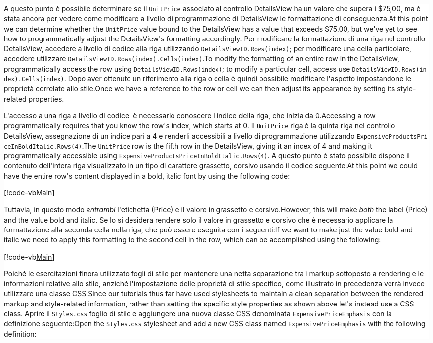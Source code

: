 <span data-ttu-id="f36b6-166">A questo punto è possibile determinare se il `UnitPrice` associato al controllo DetailsView ha un valore che supera i $75,00, ma è stata ancora per vedere come modificare a livello di programmazione di DetailsView le formattazione di conseguenza.</span><span class="sxs-lookup"><span data-stu-id="f36b6-166">At this point we can determine whether the `UnitPrice` value bound to the DetailsView has a value that exceeds $75.00, but we've yet to see how to programmatically adjust the DetailsView's formatting accordingly.</span></span> <span data-ttu-id="f36b6-167">Per modificare la formattazione di una riga nel controllo DetailsView, accedere a livello di codice alla riga utilizzando `DetailsViewID.Rows(index)`; per modificare una cella particolare, accedere utilizzare `DetailsViewID.Rows(index).Cells(index)`.</span><span class="sxs-lookup"><span data-stu-id="f36b6-167">To modify the formatting of an entire row in the DetailsView, programmatically access the row using `DetailsViewID.Rows(index)`; to modify a particular cell, access use `DetailsViewID.Rows(index).Cells(index)`.</span></span> <span data-ttu-id="f36b6-168">Dopo aver ottenuto un riferimento alla riga o cella è quindi possibile modificare l'aspetto impostandone le proprietà correlate allo stile.</span><span class="sxs-lookup"><span data-stu-id="f36b6-168">Once we have a reference to the row or cell we can then adjust its appearance by setting its style-related properties.</span></span>

<span data-ttu-id="f36b6-169">L'accesso a una riga a livello di codice, è necessario conoscere l'indice della riga, che inizia da 0.</span><span class="sxs-lookup"><span data-stu-id="f36b6-169">Accessing a row programmatically requires that you know the row's index, which starts at 0.</span></span> <span data-ttu-id="f36b6-170">Il `UnitPrice` riga è la quinta riga nel controllo DetailsView, assegnazione di un indice pari a 4 e renderli accessibili a livello di programmazione utilizzando `ExpensiveProductsPriceInBoldItalic.Rows(4)`.</span><span class="sxs-lookup"><span data-stu-id="f36b6-170">The `UnitPrice` row is the fifth row in the DetailsView, giving it an index of 4 and making it programmatically accessible using `ExpensiveProductsPriceInBoldItalic.Rows(4)`.</span></span> <span data-ttu-id="f36b6-171">A questo punto è stato possibile dispone il contenuto dell'intera riga visualizzato in un tipo di carattere grassetto, corsivo usando il codice seguente:</span><span class="sxs-lookup"><span data-stu-id="f36b6-171">At this point we could have the entire row's content displayed in a bold, italic font by using the following code:</span></span>


[!code-vb[Main](custom-formatting-based-upon-data-vb/samples/sample4.vb)]

<span data-ttu-id="f36b6-172">Tuttavia, in questo modo *entrambi* l'etichetta (Price) e il valore in grassetto e corsivo.</span><span class="sxs-lookup"><span data-stu-id="f36b6-172">However, this will make *both* the label (Price) and the value bold and italic.</span></span> <span data-ttu-id="f36b6-173">Se lo si desidera rendere solo il valore in grassetto e corsivo che è necessario applicare la formattazione alla seconda cella nella riga, che può essere eseguita con i seguenti:</span><span class="sxs-lookup"><span data-stu-id="f36b6-173">If we want to make just the value bold and italic we need to apply this formatting to the second cell in the row, which can be accomplished using the following:</span></span>


[!code-vb[Main](custom-formatting-based-upon-data-vb/samples/sample5.vb)]

<span data-ttu-id="f36b6-174">Poiché le esercitazioni finora utilizzato fogli di stile per mantenere una netta separazione tra i markup sottoposto a rendering e le informazioni relative allo stile, anziché l'impostazione delle proprietà di stile specifico, come illustrato in precedenza verrà invece utilizzare una classe CSS.</span><span class="sxs-lookup"><span data-stu-id="f36b6-174">Since our tutorials thus far have used stylesheets to maintain a clean separation between the rendered markup and style-related information, rather than setting the specific style properties as shown above let's instead use a CSS class.</span></span> <span data-ttu-id="f36b6-175">Aprire il `Styles.css` foglio di stile e aggiungere una nuova classe CSS denominata `ExpensivePriceEmphasis` con la definizione seguente:</span><span class="sxs-lookup"><span data-stu-id="f36b6-175">Open the `Styles.css` stylesheet and add a new CSS class named `ExpensivePriceEmphasis` with the following definition:</span></span>
